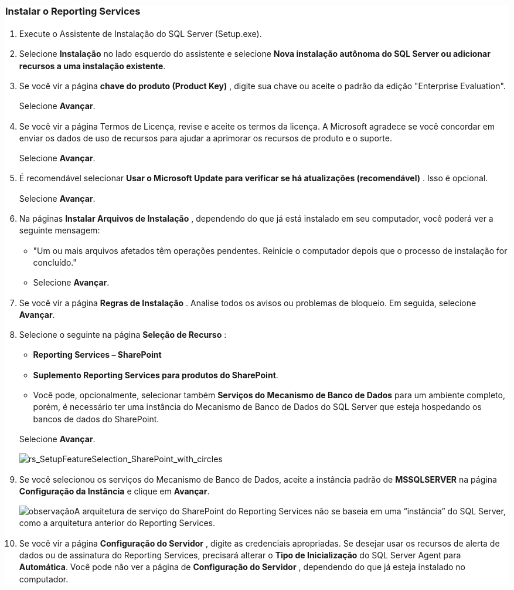  ### <a name="install-reporting-services"></a>Instalar o Reporting Services
  
1.  Execute o Assistente de Instalação do SQL Server (Setup.exe).  
  
2.  Selecione **Instalação** no lado esquerdo do assistente e selecione **Nova instalação autônoma do SQL Server ou adicionar recursos a uma instalação existente**.  

3.  Se você vir a página **chave do produto (Product Key)** , digite sua chave ou aceite o padrão da edição "Enterprise Evaluation".  
  
     Selecione **Avançar**.  
  
4.  Se você vir a página Termos de Licença, revise e aceite os termos da licença. A Microsoft agradece se você concordar em enviar os dados de uso de recursos para ajudar a aprimorar os recursos de produto e o suporte.  
  
     Selecione **Avançar**.  

5.  É recomendável selecionar **Usar o Microsoft Update para verificar se há atualizações (recomendável)** . Isso é opcional.
  
     Selecione **Avançar**.   
  
6.  Na páginas **Instalar Arquivos de Instalação** , dependendo do que já está instalado em seu computador, você poderá ver a seguinte mensagem:  
  
    -   "Um ou mais arquivos afetados têm operações pendentes. Reinicie o computador depois que o processo de instalação for concluído."  
  
    -   Selecione **Avançar**.  
  
7.  Se você vir a página **Regras de Instalação** . Analise todos os avisos ou problemas de bloqueio. Em seguida, selecione **Avançar**.
 
8. Selecione o seguinte na página **Seleção de Recurso** :  
  
    -   **Reporting Services – SharePoint**  
  
    -   **Suplemento Reporting Services para produtos do SharePoint**.  
  
    -   Você pode, opcionalmente, selecionar também **Serviços do Mecanismo de Banco de Dados** para um ambiente completo, porém, é necessário ter uma instância do Mecanismo de Banco de Dados do SQL Server que esteja hospedando os bancos de dados do SharePoint.  
  
     Selecione **Avançar**.  
  
     ![rs_SetupFeatureSelection_SharePoint_with_circles](../../reporting-services/install-windows/media/rs-setupfeatureselection-sharepoint-with-circles.png)
  
9. Se você selecionou os serviços do Mecanismo de Banco de Dados, aceite a instância padrão de **MSSQLSERVER** na página **Configuração da Instância** e clique em **Avançar**.  
  
     ![observação](https://docs.microsoft.com/analysis-services/analysis-services/instances/install-windows/media/ssrs-fyi-note.png "observação")A arquitetura de serviço do SharePoint do Reporting Services não se baseia em uma “instância” do SQL Server, como a arquitetura anterior do Reporting Services.  
  
10. Se você vir a página **Configuração do Servidor** , digite as credenciais apropriadas. Se desejar usar os recursos de alerta de dados ou de assinatura do Reporting Services, precisará alterar o **Tipo de Inicialização** do SQL Server Agent para **Automática**. Você pode não ver a página de **Configuração do Servidor** , dependendo do que já esteja instalado no computador.  
  